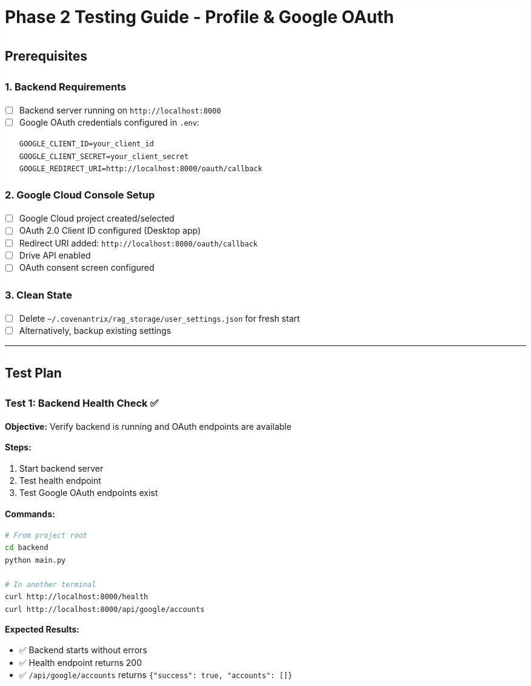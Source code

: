 # Phase 2 Testing Guide - Profile & Google OAuth

## Prerequisites

### 1. Backend Requirements
- [ ] Backend server running on `http://localhost:8000`
- [ ] Google OAuth credentials configured in `.env`:
  ```
  GOOGLE_CLIENT_ID=your_client_id
  GOOGLE_CLIENT_SECRET=your_client_secret
  GOOGLE_REDIRECT_URI=http://localhost:8000/oauth/callback
  ```

### 2. Google Cloud Console Setup
- [ ] Google Cloud project created/selected
- [ ] OAuth 2.0 Client ID configured (Desktop app)
- [ ] Redirect URI added: `http://localhost:8000/oauth/callback`
- [ ] Drive API enabled
- [ ] OAuth consent screen configured

### 3. Clean State
- [ ] Delete `~/.covenantrix/rag_storage/user_settings.json` for fresh start
- [ ] Alternatively, backup existing settings

---

## Test Plan

### Test 1: Backend Health Check ✅

**Objective:** Verify backend is running and OAuth endpoints are available

**Steps:**
1. Start backend server
2. Test health endpoint
3. Test Google OAuth endpoints exist

**Commands:**
```bash
# From project root
cd backend
python main.py

# In another terminal
curl http://localhost:8000/health
curl http://localhost:8000/api/google/accounts
```

**Expected Results:**
- ✅ Backend starts without errors
- ✅ Health endpoint returns 200
- ✅ `/api/google/accounts` returns `{"success": true, "accounts": []}`
